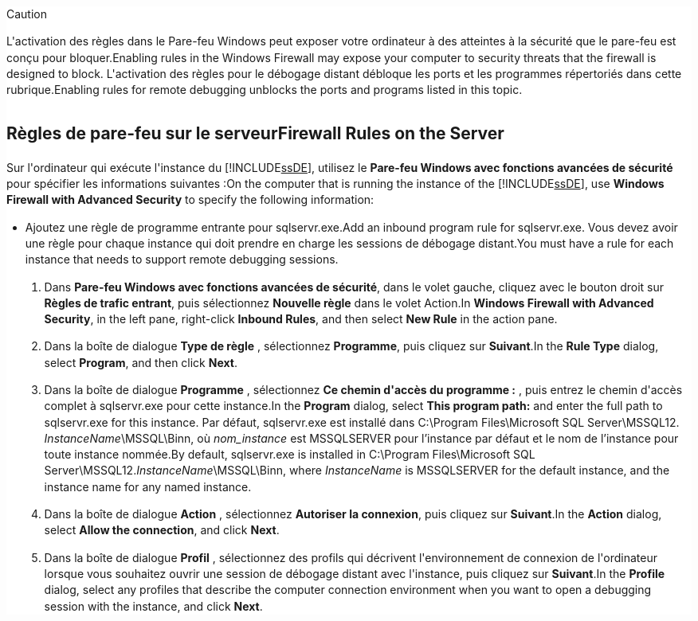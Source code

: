 > [!CAUTION]  
>  <span data-ttu-id="fe4f3-118">L'activation des règles dans le Pare-feu Windows peut exposer votre ordinateur à des atteintes à la sécurité que le pare-feu est conçu pour bloquer.</span><span class="sxs-lookup"><span data-stu-id="fe4f3-118">Enabling rules in the Windows Firewall may expose your computer to security threats that the firewall is designed to block.</span></span> <span data-ttu-id="fe4f3-119">L'activation des règles pour le débogage distant débloque les ports et les programmes répertoriés dans cette rubrique.</span><span class="sxs-lookup"><span data-stu-id="fe4f3-119">Enabling rules for remote debugging unblocks the ports and programs listed in this topic.</span></span>  
  
## <a name="firewall-rules-on-the-server"></a><span data-ttu-id="fe4f3-120">Règles de pare-feu sur le serveur</span><span class="sxs-lookup"><span data-stu-id="fe4f3-120">Firewall Rules on the Server</span></span>  
 <span data-ttu-id="fe4f3-121">Sur l'ordinateur qui exécute l'instance du [!INCLUDE[ssDE](../../includes/ssde-md.md)], utilisez le **Pare-feu Windows avec fonctions avancées de sécurité** pour spécifier les informations suivantes :</span><span class="sxs-lookup"><span data-stu-id="fe4f3-121">On the computer that is running the instance of the [!INCLUDE[ssDE](../../includes/ssde-md.md)], use **Windows Firewall with Advanced Security** to specify the following information:</span></span>  
  
-   <span data-ttu-id="fe4f3-122">Ajoutez une règle de programme entrante pour sqlservr.exe.</span><span class="sxs-lookup"><span data-stu-id="fe4f3-122">Add an inbound program rule for sqlservr.exe.</span></span> <span data-ttu-id="fe4f3-123">Vous devez avoir une règle pour chaque instance qui doit prendre en charge les sessions de débogage distant.</span><span class="sxs-lookup"><span data-stu-id="fe4f3-123">You must have a rule for each instance that needs to support remote debugging sessions.</span></span>  
  
    1.  <span data-ttu-id="fe4f3-124">Dans **Pare-feu Windows avec fonctions avancées de sécurité**, dans le volet gauche, cliquez avec le bouton droit sur **Règles de trafic entrant**, puis sélectionnez **Nouvelle règle** dans le volet Action.</span><span class="sxs-lookup"><span data-stu-id="fe4f3-124">In **Windows Firewall with Advanced Security**, in the left pane, right-click **Inbound Rules**, and then select **New Rule** in the action pane.</span></span>  
  
    2.  <span data-ttu-id="fe4f3-125">Dans la boîte de dialogue **Type de règle** , sélectionnez **Programme**, puis cliquez sur **Suivant**.</span><span class="sxs-lookup"><span data-stu-id="fe4f3-125">In the **Rule Type** dialog, select **Program**, and then click **Next**.</span></span>  
  
    3.  <span data-ttu-id="fe4f3-126">Dans la boîte de dialogue **Programme** , sélectionnez **Ce chemin d'accès du programme :** , puis entrez le chemin d'accès complet à sqlservr.exe pour cette instance.</span><span class="sxs-lookup"><span data-stu-id="fe4f3-126">In the **Program** dialog, select **This program path:** and enter the full path to sqlservr.exe for this instance.</span></span> <span data-ttu-id="fe4f3-127">Par défaut, sqlservr.exe est installé dans C:\Program Files\Microsoft SQL Server\MSSQL12. *InstanceName*\MSSQL\Binn, où *nom_instance* est MSSQLSERVER pour l’instance par défaut et le nom de l’instance pour toute instance nommée.</span><span class="sxs-lookup"><span data-stu-id="fe4f3-127">By default, sqlservr.exe is installed in C:\Program Files\Microsoft SQL Server\MSSQL12.*InstanceName*\MSSQL\Binn, where *InstanceName* is MSSQLSERVER for the default instance, and the instance name for any named instance.</span></span>  
  
    4.  <span data-ttu-id="fe4f3-128">Dans la boîte de dialogue **Action** , sélectionnez **Autoriser la connexion**, puis cliquez sur **Suivant**.</span><span class="sxs-lookup"><span data-stu-id="fe4f3-128">In the **Action** dialog, select **Allow the connection**, and click **Next**.</span></span>  
  
    5.  <span data-ttu-id="fe4f3-129">Dans la boîte de dialogue **Profil** , sélectionnez des profils qui décrivent l'environnement de connexion de l'ordinateur lorsque vous souhaitez ouvrir une session de débogage distant avec l'instance, puis cliquez sur **Suivant**.</span><span class="sxs-lookup"><span data-stu-id="fe4f3-129">In the **Profile** dialog, select any profiles that describe the computer connection environment when you want to open a debugging session with the instance, and click **Next**.</span></span>  
  